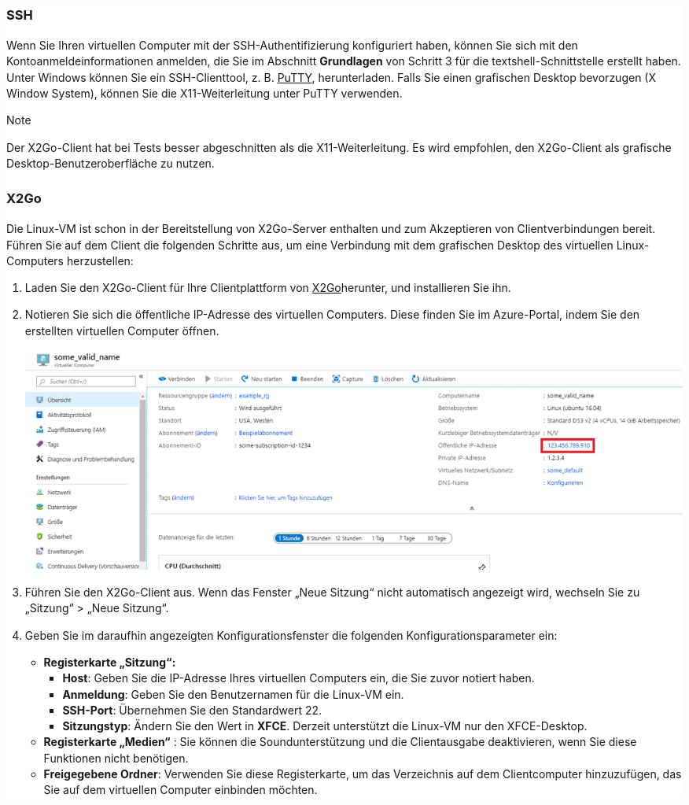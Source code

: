 ### <a name="ssh"></a>SSH

Wenn Sie Ihren virtuellen Computer mit der SSH-Authentifizierung konfiguriert haben, können Sie sich mit den Kontoanmeldeinformationen anmelden, die Sie im Abschnitt **Grundlagen** von Schritt 3 für die textshell-Schnittstelle erstellt haben. Unter Windows können Sie ein SSH-Clienttool, z. B. [PuTTY](https://www.putty.org), herunterladen. Falls Sie einen grafischen Desktop bevorzugen (X Window System), können Sie die X11-Weiterleitung unter PuTTY verwenden.

> [!NOTE]
> Der X2Go-Client hat bei Tests besser abgeschnitten als die X11-Weiterleitung. Es wird empfohlen, den X2Go-Client als grafische Desktop-Benutzeroberfläche zu nutzen.

### <a name="x2go"></a>X2Go

Die Linux-VM ist schon in der Bereitstellung von X2Go-Server enthalten und zum Akzeptieren von Clientverbindungen bereit. Führen Sie auf dem Client die folgenden Schritte aus, um eine Verbindung mit dem grafischen Desktop des virtuellen Linux-Computers herzustellen:

1. Laden Sie den X2Go-Client für Ihre Clientplattform von [X2Go](https://wiki.x2go.org/doku.php/doc:installation:x2goclient)herunter, und installieren Sie ihn.
1. Notieren Sie sich die öffentliche IP-Adresse des virtuellen Computers. Diese finden Sie im Azure-Portal, indem Sie den erstellten virtuellen Computer öffnen.

   ![IP-Adresse des Ubuntu-Computers](./media/dsvm-ubuntu-intro/ubuntu-ip-address.png)

1. Führen Sie den X2Go-Client aus. Wenn das Fenster „Neue Sitzung“ nicht automatisch angezeigt wird, wechseln Sie zu „Sitzung“ > „Neue Sitzung“.

1. Geben Sie im daraufhin angezeigten Konfigurationsfenster die folgenden Konfigurationsparameter ein:
   * **Registerkarte „Sitzung“:**
     * **Host**: Geben Sie die IP-Adresse Ihres virtuellen Computers ein, die Sie zuvor notiert haben.
     * **Anmeldung**: Geben Sie den Benutzernamen für die Linux-VM ein.
     * **SSH-Port**: Übernehmen Sie den Standardwert 22.
     * **Sitzungstyp**: Ändern Sie den Wert in **XFCE**. Derzeit unterstützt die Linux-VM nur den XFCE-Desktop.
   * **Registerkarte „Medien“** : Sie können die Soundunterstützung und die Clientausgabe deaktivieren, wenn Sie diese Funktionen nicht benötigen.
   * **Freigegebene Ordner**: Verwenden Sie diese Registerkarte, um das Verzeichnis auf dem Clientcomputer hinzuzufügen, das Sie auf dem virtuellen Computer einbinden möchten. 
